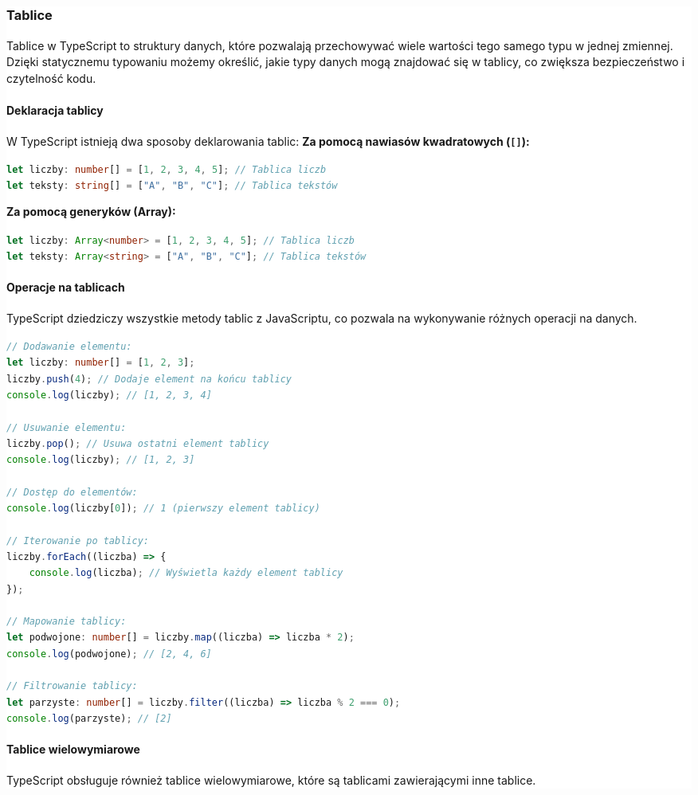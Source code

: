 
### Tablice
Tablice w TypeScript to struktury danych, które pozwalają przechowywać wiele wartości tego samego typu w jednej zmiennej. Dzięki statycznemu typowaniu możemy określić, jakie typy danych mogą znajdować się w tablicy, co zwiększa bezpieczeństwo i czytelność kodu.

#### Deklaracja tablicy

W TypeScript istnieją dwa sposoby deklarowania tablic:
**Za pomocą nawiasów kwadratowych (`[]`):**
   ```typescript
   let liczby: number[] = [1, 2, 3, 4, 5]; // Tablica liczb
   let teksty: string[] = ["A", "B", "C"]; // Tablica tekstów
   ```
**Za pomocą generyków (Array<typ>):**
   ```typescript
   let liczby: Array<number> = [1, 2, 3, 4, 5]; // Tablica liczb
   let teksty: Array<string> = ["A", "B", "C"]; // Tablica tekstów
   ```

#### Operacje na tablicach
TypeScript dziedziczy wszystkie metody tablic z JavaScriptu, co pozwala na wykonywanie różnych operacji na danych.

```typescript
// Dodawanie elementu:
let liczby: number[] = [1, 2, 3];
liczby.push(4); // Dodaje element na końcu tablicy
console.log(liczby); // [1, 2, 3, 4]

// Usuwanie elementu:
liczby.pop(); // Usuwa ostatni element tablicy
console.log(liczby); // [1, 2, 3]

// Dostęp do elementów:
console.log(liczby[0]); // 1 (pierwszy element tablicy)

// Iterowanie po tablicy:
liczby.forEach((liczba) => {
    console.log(liczba); // Wyświetla każdy element tablicy
});

// Mapowanie tablicy:
let podwojone: number[] = liczby.map((liczba) => liczba * 2);
console.log(podwojone); // [2, 4, 6]

// Filtrowanie tablicy:
let parzyste: number[] = liczby.filter((liczba) => liczba % 2 === 0);
console.log(parzyste); // [2]
```
#### Tablice wielowymiarowe
TypeScript obsługuje również tablice wielowymiarowe, które są tablicami zawierającymi inne tablice.
